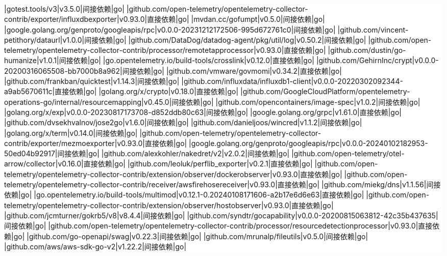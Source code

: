 |gotest.tools/v3|v3.5.0|间接依赖|go|
|github.com/open-telemetry/opentelemetry-collector-contrib/exporter/influxdbexporter|v0.93.0|直接依赖|go|
|mvdan.cc/gofumpt|v0.5.0|间接依赖|go|
|google.golang.org/genproto/googleapis/rpc|v0.0.0-20231212172506-995d672761c0|间接依赖|go|
|github.com/vincent-petithory/dataurl|v1.0.0|间接依赖|go|
|github.com/DataDog/datadog-agent/pkg/util/log|v0.50.2|间接依赖|go|
|github.com/open-telemetry/opentelemetry-collector-contrib/processor/remotetapprocessor|v0.93.0|直接依赖|go|
|github.com/dustin/go-humanize|v1.0.1|间接依赖|go|
|go.opentelemetry.io/build-tools/crosslink|v0.12.0|直接依赖|go|
|github.com/GehirnInc/crypt|v0.0.0-20200316065508-bb7000b8a962|间接依赖|go|
|github.com/vmware/govmomi|v0.34.2|直接依赖|go|
|github.com/frankban/quicktest|v1.14.3|间接依赖|go|
|github.com/influxdata/influxdb1-client|v0.0.0-20220302092344-a9ab5670611c|直接依赖|go|
|golang.org/x/crypto|v0.18.0|直接依赖|go|
|github.com/GoogleCloudPlatform/opentelemetry-operations-go/internal/resourcemapping|v0.45.0|间接依赖|go|
|github.com/opencontainers/image-spec|v1.0.2|间接依赖|go|
|golang.org/x/exp|v0.0.0-20230817173708-d852ddb80c63|间接依赖|go|
|google.golang.org/grpc|v1.61.0|直接依赖|go|
|github.com/dvsekhvalnov/jose2go|v1.6.0|间接依赖|go|
|github.com/danieljoos/wincred|v1.1.2|间接依赖|go|
|golang.org/x/term|v0.14.0|间接依赖|go|
|github.com/open-telemetry/opentelemetry-collector-contrib/exporter/mezmoexporter|v0.93.0|直接依赖|go|
|google.golang.org/genproto/googleapis/rpc|v0.0.0-20240102182953-50ed04b92917|间接依赖|go|
|github.com/alexkohler/nakedret/v2|v2.0.2|间接依赖|go|
|github.com/open-telemetry/otel-arrow/collector|v0.16.0|直接依赖|go|
|github.com/leoluk/perflib_exporter|v0.2.1|直接依赖|go|
|github.com/open-telemetry/opentelemetry-collector-contrib/extension/observer/dockerobserver|v0.93.0|直接依赖|go|
|github.com/open-telemetry/opentelemetry-collector-contrib/receiver/awsfirehosereceiver|v0.93.0|直接依赖|go|
|github.com/miekg/dns|v1.1.56|间接依赖|go|
|go.opentelemetry.io/build-tools/multimod|v0.12.1-0.20240108171606-a2b17e6d6e63|直接依赖|go|
|github.com/open-telemetry/opentelemetry-collector-contrib/extension/observer/hostobserver|v0.93.0|直接依赖|go|
|github.com/jcmturner/gokrb5/v8|v8.4.4|间接依赖|go|
|github.com/syndtr/gocapability|v0.0.0-20200815063812-42c35b437635|间接依赖|go|
|github.com/open-telemetry/opentelemetry-collector-contrib/processor/resourcedetectionprocessor|v0.93.0|直接依赖|go|
|github.com/go-openapi/swag|v0.22.3|间接依赖|go|
|github.com/mrunalp/fileutils|v0.5.0|间接依赖|go|
|github.com/aws/aws-sdk-go-v2|v1.22.2|间接依赖|go|